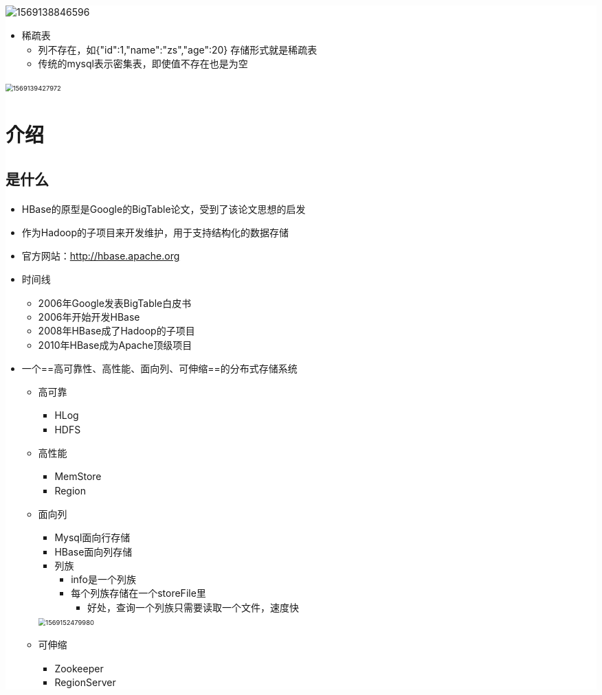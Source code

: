 ![1569138846596](img/hbase/1.png)



- 稀疏表
  - 列不存在，如{"id":1,"name":"zs","age":20} 存储形式就是稀疏表
  - 传统的mysql表示密集表，即使值不存在也是为空

<img src="img/hbase/8.png" alt="1569139427972" style="zoom:67%;" />



# 介绍



## 是什么

- HBase的原型是Google的BigTable论文，受到了该论文思想的启发
- 作为Hadoop的子项目来开发维护，用于支持结构化的数据存储

- 官方网站：http://hbase.apache.org

- 时间线
  - 2006年Google发表BigTable白皮书
  - 2006年开始开发HBase
  - 2008年HBase成了Hadoop的子项目
  - 2010年HBase成为Apache顶级项目

- 一个==高可靠性、高性能、面向列、可伸缩==的分布式存储系统

  - 高可靠

    - HLog
    - HDFS

  - 高性能

    - MemStore
    - Region

  - 面向列

    - Mysql面向行存储
    - HBase面向列存储
    - 列族
      - info是一个列族
      - 每个列族存储在一个storeFile里
        - 好处，查询一个列族只需要读取一个文件，速度快

    <img src="img/hbase/11.png" alt="1569152479980" style="zoom:67%;" />

  - 可伸缩

    - Zookeeper
    - RegionServer
